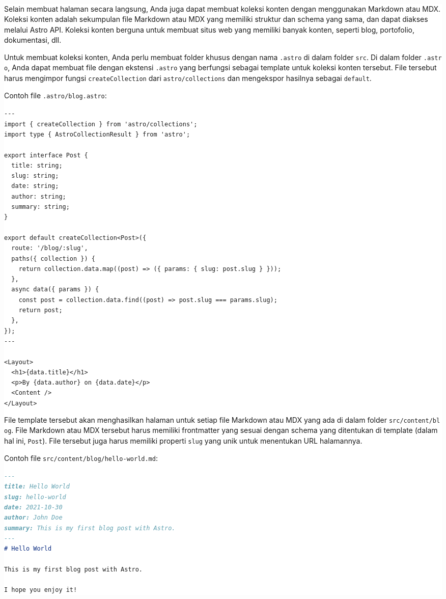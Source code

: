 Selain membuat halaman secara langsung, Anda juga dapat membuat koleksi konten dengan menggunakan Markdown atau MDX. Koleksi konten adalah sekumpulan file Markdown atau MDX yang memiliki struktur dan schema yang sama, dan dapat diakses melalui Astro API. Koleksi konten berguna untuk membuat situs web yang memiliki banyak konten, seperti blog, portofolio, dokumentasi, dll.

Untuk membuat koleksi konten, Anda perlu membuat folder khusus dengan nama `.astro` di dalam folder `src`. Di dalam folder `.astro`, Anda dapat membuat file dengan ekstensi `.astro` yang berfungsi sebagai template untuk koleksi konten tersebut. File tersebut harus mengimpor fungsi `createCollection` dari `astro/collections` dan mengekspor hasilnya sebagai `default`.

Contoh file `.astro/blog.astro`:

```astro
---
import { createCollection } from 'astro/collections';
import type { AstroCollectionResult } from 'astro';

export interface Post {
  title: string;
  slug: string;
  date: string;
  author: string;
  summary: string;
}

export default createCollection<Post>({
  route: '/blog/:slug',
  paths({ collection }) {
    return collection.data.map((post) => ({ params: { slug: post.slug } }));
  },
  async data({ params }) {
    const post = collection.data.find((post) => post.slug === params.slug);
    return post;
  },
});
---

<Layout>
  <h1>{data.title}</h1>
  <p>By {data.author} on {data.date}</p>
  <Content />
</Layout>
```

File template tersebut akan menghasilkan halaman untuk setiap file Markdown atau MDX yang ada di dalam folder `src/content/blog`. File Markdown atau MDX tersebut harus memiliki frontmatter yang sesuai dengan schema yang ditentukan di template (dalam hal ini, `Post`). File tersebut juga harus memiliki properti `slug` yang unik untuk menentukan URL halamannya.

Contoh file `src/content/blog/hello-world.md`:

```markdown
---
title: Hello World
slug: hello-world
date: 2021-10-30
author: John Doe
summary: This is my first blog post with Astro.
---
# Hello World

This is my first blog post with Astro.

I hope you enjoy it!
```
